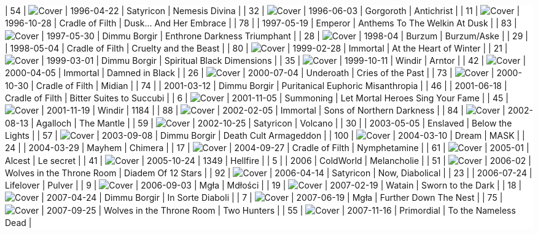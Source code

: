 | 54 | ![Cover](https://i.discogs.com/9sGXEhY-svS36qFmKefycZTL8oyQqhE5ayXC8SBZM3g/rs:fit/g:sm/q:40/h:150/w:150/czM6Ly9kaXNjb2dz/LWRhdGFiYXNlLWlt/YWdlcy9SLTM3MzQ5/Mi0xMzM3NDc0MjU0/LTgzOTcuanBlZw.jpeg) | 1996-04-22 | Satyricon | Nemesis Divina |
| 32 | ![Cover](https://i.discogs.com/KNxB6JgNLMF0t4HI7fsaUr4LY-lZ5L1csp5HxEDs0_U/rs:fit/g:sm/q:40/h:150/w:150/czM6Ly9kaXNjb2dz/LWRhdGFiYXNlLWlt/YWdlcy9SLTM2Nzg0/MS0xMjcxNzEzNjA0/LmpwZWc.jpeg) | 1996-06-03 | Gorgoroth | Antichrist |
| 11 | ![Cover](https://i.discogs.com/C8HwJgxa4NHck8oAUTbuXyFfH0ebucfkl_xa5LaAa6w/rs:fit/g:sm/q:40/h:150/w:150/czM6Ly9kaXNjb2dz/LWRhdGFiYXNlLWlt/YWdlcy9SLTYxMTcx/ODctMTQxMTQ4NjAz/OS0zNzU4LmpwZWc.jpeg) | 1996-10-28 | Cradle of Filth | Dusk... And Her Embrace |
| 78 |  | 1997-05-19 | Emperor | Anthems To The Welkin At Dusk |
| 83 | ![Cover](https://lastfm.freetls.fastly.net/i/u/34s/12ca78a24fbe78c2ed21a1b1ba542aad.png) | 1997-05-30 | Dimmu Borgir | Enthrone Darkness Triumphant |
| 28 | ![Cover](https://i.discogs.com/xFyjf7MGoBwsGFwN5LXJH27ydFmCVegHgsW0HHEHsEI/rs:fit/g:sm/q:40/h:150/w:150/czM6Ly9kaXNjb2dz/LWRhdGFiYXNlLWlt/YWdlcy9SLTM2NzQ5/Ni0xMzAwMDI5NDkz/LmpwZWc.jpeg) | 1998-04 | Burzum | Burzum&#x2F;Aske |
| 29 |  | 1998-05-04 | Cradle of Filth | Cruelty and the Beast |
| 80 | ![Cover](https://i.discogs.com/3xJ4JQPBEQ3TuObkpHCKnOJixCw4w3aeIpKAGptw6ms/rs:fit/g:sm/q:40/h:150/w:150/czM6Ly9kaXNjb2dz/LWRhdGFiYXNlLWlt/YWdlcy9SLTM5NDU4/OC0xMzYwMDE2Mzk4/LTY2MjYuanBlZw.jpeg) | 1999-02-28 | Immortal | At the Heart of Winter |
| 21 | ![Cover](https://lastfm.freetls.fastly.net/i/u/34s/4dec39e5692d9c9e3b13ba58490b90f1.png) | 1999-03-01 | Dimmu Borgir | Spiritual Black Dimensions |
| 35 | ![Cover](https://lastfm.freetls.fastly.net/i/u/34s/2b0464d7ba0e2340a706df420191d4f1.png) | 1999-10-11 | Windir | Arntor |
| 42 | ![Cover](https://lastfm.freetls.fastly.net/i/u/34s/5340edf197ab444fc4e0c676115133f9.png) | 2000-04-05 | Immortal | Damned in Black |
| 26 | ![Cover](https://lastfm.freetls.fastly.net/i/u/34s/bf6b490d4b8c90bc5bfa43a3bde22647.png) | 2000-07-04 | Underoath | Cries of the Past |
| 73 | ![Cover](https://lastfm.freetls.fastly.net/i/u/34s/7f9fa0aa4ae17963d6c5386da7d8620e.png) | 2000-10-30 | Cradle of Filth | Midian |
| 74 |  | 2001-03-12 | Dimmu Borgir | Puritanical Euphoric Misanthropia |
| 46 |  | 2001-06-18 | Cradle of Filth | Bitter Suites to Succubi |
| 6 | ![Cover](https://i.discogs.com/MZ7UROgJHoGBAetlUfyBK663aT0M8dR7VpRdC8eKKds/rs:fit/g:sm/q:40/h:150/w:150/czM6Ly9kaXNjb2dz/LWRhdGFiYXNlLWlt/YWdlcy9SLTM2OTk0/Mi0xMTI3MDM2ODcz/LmpwZWc.jpeg) | 2001-11-05 | Summoning | Let Mortal Heroes Sing Your Fame |
| 45 | ![Cover](https://lastfm.freetls.fastly.net/i/u/34s/44796286c571b59ffeffe191b250a027.png) | 2001-11-19 | Windir | 1184 |
| 88 | ![Cover](https://i.discogs.com/hr53CP1tMlHgZNZkbRucEYl_3r7UrjonfR6bXa0WeCw/rs:fit/g:sm/q:40/h:150/w:150/czM6Ly9kaXNjb2dz/LWRhdGFiYXNlLWlt/YWdlcy9SLTM5NDU3/Ny0xMzYwMTc3Mjkz/LTExNTguanBlZw.jpeg) | 2002-02-05 | Immortal | Sons of Northern Darkness |
| 84 | ![Cover](https://lastfm.freetls.fastly.net/i/u/34s/cb8b6b0db163433eb22c77accf436050.png) | 2002-08-13 | Agalloch | The Mantle |
| 59 | ![Cover](https://lastfm.freetls.fastly.net/i/u/34s/8c08efda48ee688acbf7f41a9745068c.png) | 2002-10-25 | Satyricon | Volcano |
| 30 |  | 2003-05-05 | Enslaved | Below the Lights |
| 57 | ![Cover](https://lastfm.freetls.fastly.net/i/u/34s/875f351e5eed44ef98d11de4e7500b44.png) | 2003-09-08 | Dimmu Borgir | Death Cult Armageddon |
| 100 | ![Cover](https://i.discogs.com/_urKx19jGE6rQAoUoLwYNhknh5lzSrEcDEteCKF6dTE/rs:fit/g:sm/q:40/h:150/w:150/czM6Ly9kaXNjb2dz/LWRhdGFiYXNlLWlt/YWdlcy9SLTE5NTkx/Nzg2LTE2MjcwMTY2/OTctNzMxOS5wbmc.jpeg) | 2004-03-10 | Dream | MASK |
| 24 |  | 2004-03-29 | Mayhem | Chimera |
| 17 | ![Cover](https://lastfm.freetls.fastly.net/i/u/34s/67f4308c12b14445b21b13cc7b7fd675.png) | 2004-09-27 | Cradle of Filth | Nymphetamine |
| 61 | ![Cover](https://i.discogs.com/I-JX0Ud1HQbhqVK6cB0-2seDSTEcuHefpwYNTWOICgQ/rs:fit/g:sm/q:40/h:150/w:150/czM6Ly9kaXNjb2dz/LWRhdGFiYXNlLWlt/YWdlcy9SLTEwNzIy/NjQtMTI3NDkwODMz/Mi5qcGVn.jpeg) | 2005-01 | Alcest | Le secret |
| 41 | ![Cover](https://lastfm.freetls.fastly.net/i/u/34s/e9ce8687112b49e53b4afa46b023ec2f.png) | 2005-10-24 | 1349 | Hellfire |
| 5 |  | 2006 | ColdWorld | Melancholie |
| 51 | ![Cover](https://lastfm.freetls.fastly.net/i/u/34s/f71fdd193ebc41dcb23ca7a1a9987dcb.png) | 2006-02 | Wolves in the Throne Room | Diadem Of 12 Stars |
| 92 | ![Cover](https://lastfm.freetls.fastly.net/i/u/34s/4b1169a6399272273796becffbcd3b34.png) | 2006-04-14 | Satyricon | Now, Diabolical |
| 23 |  | 2006-07-24 | Lifelover | Pulver |
| 9 | ![Cover](https://lastfm.freetls.fastly.net/i/u/34s/378e6ebbae384172c104503964d57495.png) | 2006-09-03 | Mgła | Mdłości |
| 19 | ![Cover](https://lastfm.freetls.fastly.net/i/u/34s/333ee44a25a205514d4b4ccfa9e57f2b.png) | 2007-02-19 | Watain | Sworn to the Dark |
| 18 | ![Cover](https://lastfm.freetls.fastly.net/i/u/34s/bfd0c93910354034b5e7e082a352b56d.png) | 2007-04-24 | Dimmu Borgir | In Sorte Diaboli |
| 7 | ![Cover](https://lastfm.freetls.fastly.net/i/u/34s/318a04a55fea45a9c53632c340837f4c.png) | 2007-06-19 | Mgła | Further Down The Nest |
| 75 | ![Cover](https://lastfm.freetls.fastly.net/i/u/34s/483fbf7842e34ef39c20fa432f53b603.png) | 2007-09-25 | Wolves in the Throne Room | Two Hunters |
| 55 | ![Cover](https://lastfm.freetls.fastly.net/i/u/34s/9b57c27543eaf39b85a0c3a57badfd71.png) | 2007-11-16 | Primordial | To the Nameless Dead |